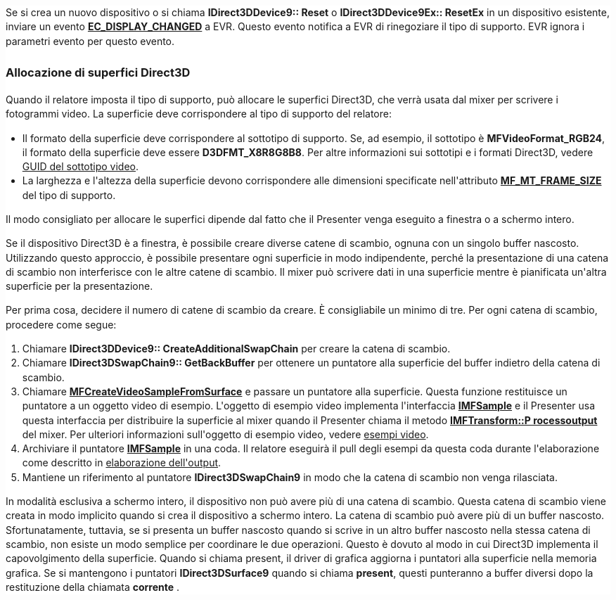 Se si crea un nuovo dispositivo o si chiama **IDirect3DDevice9:: Reset** o **IDirect3DDevice9Ex:: ResetEx** in un dispositivo esistente, inviare un evento [**EC_DISPLAY_CHANGED**](../directshow/ec-display-changed.md) a EVR. Questo evento notifica a EVR di rinegoziare il tipo di supporto. EVR ignora i parametri evento per questo evento.

### <a name="allocating-direct3d-surfaces"></a>Allocazione di superfici Direct3D

Quando il relatore imposta il tipo di supporto, può allocare le superfici Direct3D, che verrà usata dal mixer per scrivere i fotogrammi video. La superficie deve corrispondere al tipo di supporto del relatore:

-   Il formato della superficie deve corrispondere al sottotipo di supporto. Se, ad esempio, il sottotipo è **MFVideoFormat_RGB24**, il formato della superficie deve essere **D3DFMT_X8R8G8B8**. Per altre informazioni sui sottotipi e i formati Direct3D, vedere [GUID del sottotipo video](video-subtype-guids.md).
-   La larghezza e l'altezza della superficie devono corrispondere alle dimensioni specificate nell'attributo [**MF_MT_FRAME_SIZE**](mf-mt-frame-size-attribute.md) del tipo di supporto.

Il modo consigliato per allocare le superfici dipende dal fatto che il Presenter venga eseguito a finestra o a schermo intero.

Se il dispositivo Direct3D è a finestra, è possibile creare diverse catene di scambio, ognuna con un singolo buffer nascosto. Utilizzando questo approccio, è possibile presentare ogni superficie in modo indipendente, perché la presentazione di una catena di scambio non interferisce con le altre catene di scambio. Il mixer può scrivere dati in una superficie mentre è pianificata un'altra superficie per la presentazione.

Per prima cosa, decidere il numero di catene di scambio da creare. È consigliabile un minimo di tre. Per ogni catena di scambio, procedere come segue:

1.  Chiamare **IDirect3DDevice9:: CreateAdditionalSwapChain** per creare la catena di scambio.
2.  Chiamare **IDirect3DSwapChain9:: GetBackBuffer** per ottenere un puntatore alla superficie del buffer indietro della catena di scambio.
3.  Chiamare [**MFCreateVideoSampleFromSurface**](/windows/desktop/api/evr/nc-evr-mfcreatevideosamplefromsurface) e passare un puntatore alla superficie. Questa funzione restituisce un puntatore a un oggetto video di esempio. L'oggetto di esempio video implementa l'interfaccia [**IMFSample**](/windows/desktop/api/mfobjects/nn-mfobjects-imfsample) e il Presenter usa questa interfaccia per distribuire la superficie al mixer quando il Presenter chiama il metodo [**IMFTransform::P rocessoutput**](/windows/desktop/api/mftransform/nf-mftransform-imftransform-processoutput) del mixer. Per ulteriori informazioni sull'oggetto di esempio video, vedere [esempi video](video-samples.md).
4.  Archiviare il puntatore [**IMFSample**](/windows/desktop/api/mfobjects/nn-mfobjects-imfsample) in una coda. Il relatore eseguirà il pull degli esempi da questa coda durante l'elaborazione come descritto in [elaborazione dell'output](#processing-output).
5.  Mantiene un riferimento al puntatore **IDirect3DSwapChain9** in modo che la catena di scambio non venga rilasciata.

In modalità esclusiva a schermo intero, il dispositivo non può avere più di una catena di scambio. Questa catena di scambio viene creata in modo implicito quando si crea il dispositivo a schermo intero. La catena di scambio può avere più di un buffer nascosto. Sfortunatamente, tuttavia, se si presenta un buffer nascosto quando si scrive in un altro buffer nascosto nella stessa catena di scambio, non esiste un modo semplice per coordinare le due operazioni. Questo è dovuto al modo in cui Direct3D implementa il capovolgimento della superficie. Quando si chiama present, il driver di grafica aggiorna i puntatori alla superficie nella memoria grafica. Se si mantengono i puntatori **IDirect3DSurface9** quando si chiama **present**, questi punteranno a buffer diversi dopo la restituzione della chiamata **corrente** .

